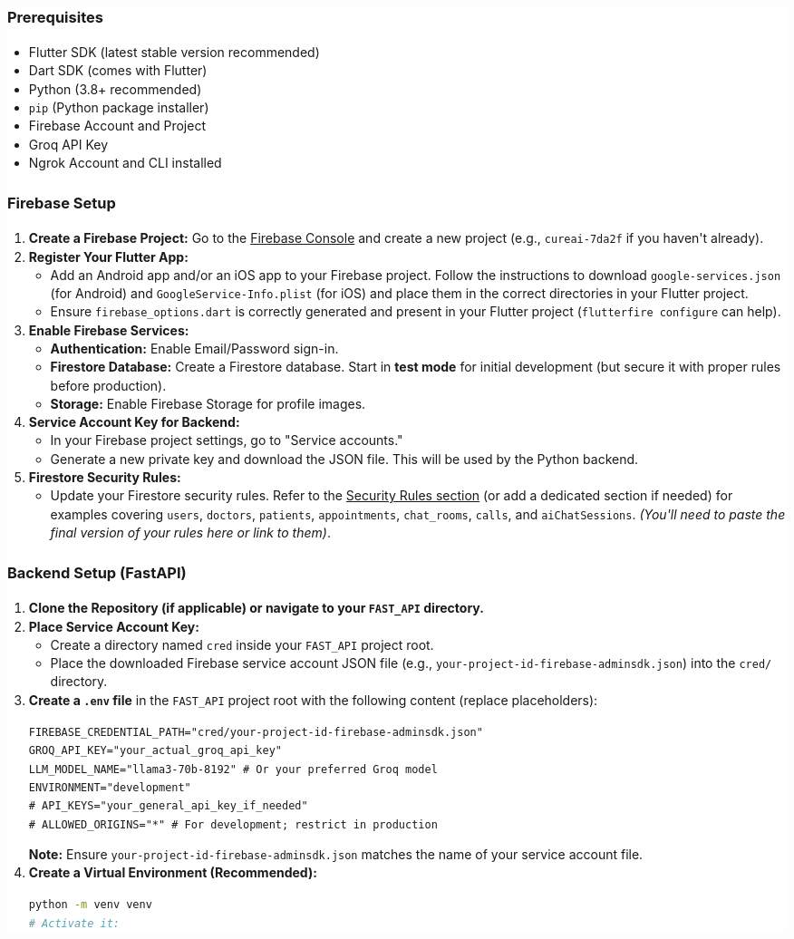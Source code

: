 ### Prerequisites
* Flutter SDK (latest stable version recommended)
* Dart SDK (comes with Flutter)
* Python (3.8+ recommended)
* `pip` (Python package installer)
* Firebase Account and Project
* Groq API Key
* Ngrok Account and CLI installed

### Firebase Setup
1.  **Create a Firebase Project:** Go to the [Firebase Console](https://console.firebase.google.com/) and create a new project (e.g., `cureai-7da2f` if you haven't already).
2.  **Register Your Flutter App:**
    * Add an Android app and/or an iOS app to your Firebase project. Follow the instructions to download `google-services.json` (for Android) and `GoogleService-Info.plist` (for iOS) and place them in the correct directories in your Flutter project.
    * Ensure `firebase_options.dart` is correctly generated and present in your Flutter project (`flutterfire configure` can help).
3.  **Enable Firebase Services:**
    * **Authentication:** Enable Email/Password sign-in.
    * **Firestore Database:** Create a Firestore database. Start in **test mode** for initial development (but secure it with proper rules before production).
    * **Storage:** Enable Firebase Storage for profile images.
4.  **Service Account Key for Backend:**
    * In your Firebase project settings, go to "Service accounts."
    * Generate a new private key and download the JSON file. This will be used by the Python backend.
5.  **Firestore Security Rules:**
    * Update your Firestore security rules. Refer to the [Security Rules section](#security-rules) (or add a dedicated section if needed) for examples covering `users`, `doctors`, `patients`, `appointments`, `chat_rooms`, `calls`, and `aiChatSessions`. *(You'll need to paste the final version of your rules here or link to them)*.

### Backend Setup (FastAPI)

1.  **Clone the Repository (if applicable) or navigate to your `FAST_API` directory.**
2.  **Place Service Account Key:**
    * Create a directory named `cred` inside your `FAST_API` project root.
    * Place the downloaded Firebase service account JSON file (e.g., `your-project-id-firebase-adminsdk.json`) into the `cred/` directory.
3.  **Create a `.env` file** in the `FAST_API` project root with the following content (replace placeholders):
    ```env
    FIREBASE_CREDENTIAL_PATH="cred/your-project-id-firebase-adminsdk.json"
    GROQ_API_KEY="your_actual_groq_api_key"
    LLM_MODEL_NAME="llama3-70b-8192" # Or your preferred Groq model
    ENVIRONMENT="development" 
    # API_KEYS="your_general_api_key_if_needed" 
    # ALLOWED_ORIGINS="*" # For development; restrict in production
    ```
    **Note:** Ensure `your-project-id-firebase-adminsdk.json` matches the name of your service account file.
4.  **Create a Virtual Environment (Recommended):**
    ```bash
    python -m venv venv
    # Activate it: